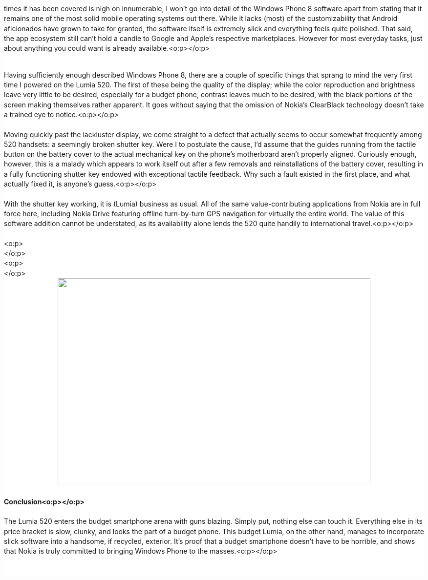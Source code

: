 times it has been covered is nigh on innumerable, I won’t go into detail of the Windows Phone 8 software apart from stating that it remains one of the most solid mobile operating systems out there. While it lacks (most) of the customizability that Android aficionados have grown to take for granted, the software itself is extremely slick and everything feels quite polished. That said, the app ecosystem still can’t hold a candle to Google and Apple’s respective marketplaces. However for most everyday tasks, just about anything you could want is already available.<o:p></o:p></div><div class="MsoNormal"><br /></div><div class="MsoNormal">Having sufficiently enough described Windows Phone 8, there are a couple of specific things that sprang to mind the very first time I powered on the Lumia 520. The first of these being the quality of the display; while the color reproduction and brightness leave very little to be desired, especially for a budget phone, contrast leaves much to be desired, with the black portions of the screen making themselves rather apparent. It goes without saying that the omission of Nokia’s ClearBlack technology doesn’t take a trained eye to notice.<o:p></o:p></div><div class="MsoNormal"><br /></div><div class="MsoNormal">Moving quickly past the lackluster display, we come straight to a defect that actually seems to occur somewhat frequently among 520 handsets: a seemingly broken shutter key. Were I to postulate the cause, I’d assume that the guides running from the tactile button on the battery cover to the actual mechanical key on the phone’s motherboard aren’t properly aligned. Curiously enough, however, this is a malady which appears to work itself out after a few removals and reinstallations of the battery cover, resulting in a fully functioning shutter key endowed with exceptional tactile feedback. Why such a fault existed in the first place, and what actually fixed it, is anyone’s guess.<o:p></o:p></div><div class="MsoNormal"><br /></div><div class="MsoNormal">With the shutter key working, it is (Lumia) business as usual. All of the same value-contributing applications from Nokia are in full force here, including Nokia Drive featuring offline turn-by-turn GPS navigation for virtually the entire world. The value of this software addition cannot be understated, as its availability alone lends the 520 quite handily to international travel.<o:p></o:p></div><div class="MsoNormal"><br /></div><div class="MsoNormal"><o:p><br /></o:p></div><div class="MsoNormal"><o:p><br /></o:p></div><div class="separator" style="clear: both; text-align: center;"><a href="http://2.bp.blogspot.com/-X4w8HrqFnRk/UfcFa9PhsyI/AAAAAAAADt8/Eh4HlUHqJTY/s1600/DSC_4865.jpg" imageanchor="1" style="margin-left: 1em; margin-right: 1em;"><img border="0" src="http://2.bp.blogspot.com/-X4w8HrqFnRk/UfcFa9PhsyI/AAAAAAAADt8/Eh4HlUHqJTY/s640/DSC_4865.jpg" height="422" width="640" /></a></div><div class="MsoNormal"><br /></div><div class="MsoNormal"><b>Conclusion<o:p></o:p></b></div><br /><div class="MsoNormal">The Lumia 520 enters the budget smartphone arena with guns blazing. Simply put, nothing else can touch it. Everything else in its price bracket is slow, clunky, and looks the part of a budget phone. This budget Lumia, on the other hand, manages to incorporate slick software into a handsome, if recycled, exterior. It’s proof that a budget smartphone doesn’t have to be horrible, and shows that Nokia is truly committed to bringing Windows Phone to the masses.<o:p></o:p><br /><br /><br /></div>